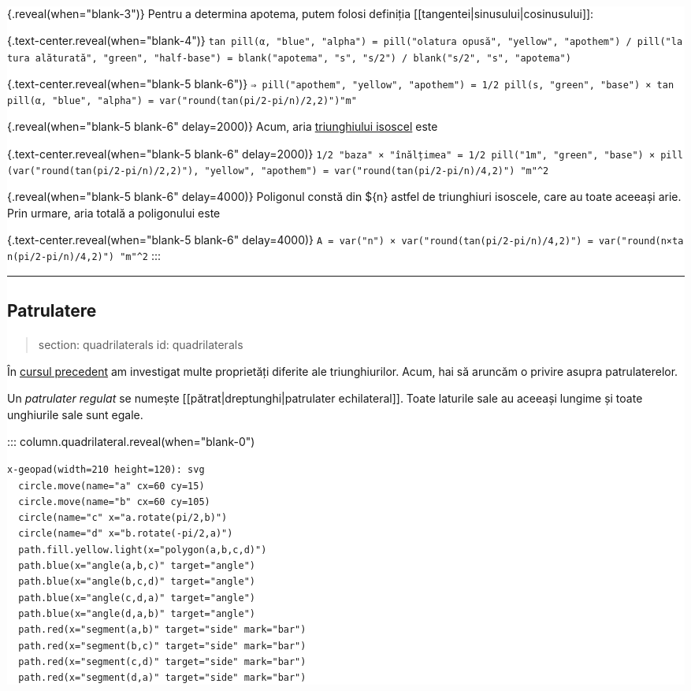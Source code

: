 {.reveal(when="blank-3")} Pentru a determina apotema, putem folosi definiția
[[tangentei|sinusului|cosinusului]]:

{.text-center.reveal(when="blank-4")} `tan pill(α, "blue", "alpha") =
pill("olatura opusă", "yellow", "apothem") / pill("latura alăturată", "green", "half-base") =
blank("apotema", "s", "s/2") / blank("s/2", "s", "apotema")`

{.text-center.reveal(when="blank-5 blank-6")} `⇒ pill("apothem", "yellow",
"apothem") = 1/2 pill(s, "green", "base") × tan pill(α, "blue", "alpha") =
var("round(tan(pi/2-pi/n)/2,2)")"m"`

{.reveal(when="blank-5 blank-6" delay=2000)} Acum, aria
[triunghiului isoscel](target:isosceles-triangle) este

{.text-center.reveal(when="blank-5 blank-6" delay=2000)} `1/2 "baza" × "înălțimea"
= 1/2 pill("1m", "green", "base") × pill(var("round(tan(pi/2-pi/n)/2,2)"),
"yellow", "apothem") = var("round(tan(pi/2-pi/n)/4,2)") "m"^2`

{.reveal(when="blank-5 blank-6" delay=4000)} Poligonul constă din ${n} astfel de
triunghiuri isoscele, care au toate aceeași arie. Prin urmare, aria totală
a poligonului este

{.text-center.reveal(when="blank-5 blank-6" delay=4000)} `A = var("n") ×
var("round(tan(pi/2-pi/n)/4,2)") = var("round(n×tan(pi/2-pi/n)/4,2)")
"m"^2`
:::

---

## Patrulatere

> section: quadrilaterals
> id: quadrilaterals

În [cursul precedent](/course/triangles) am investigat multe proprietăți diferite
ale triunghiurilor. Acum, hai să aruncăm o privire asupra patrulaterelor.

Un _patrulater regulat_ se numește [[pătrat|dreptunghi|patrulater echilateral]].
Toate laturile sale au aceeași lungime și toate unghiurile sale sunt egale.

::: column.quadrilateral.reveal(when="blank-0")

    x-geopad(width=210 height=120): svg
      circle.move(name="a" cx=60 cy=15)
      circle.move(name="b" cx=60 cy=105)
      circle(name="c" x="a.rotate(pi/2,b)")
      circle(name="d" x="b.rotate(-pi/2,a)")
      path.fill.yellow.light(x="polygon(a,b,c,d)")
      path.blue(x="angle(a,b,c)" target="angle")
      path.blue(x="angle(b,c,d)" target="angle")
      path.blue(x="angle(c,d,a)" target="angle")
      path.blue(x="angle(d,a,b)" target="angle")
      path.red(x="segment(a,b)" target="side" mark="bar")
      path.red(x="segment(b,c)" target="side" mark="bar")
      path.red(x="segment(c,d)" target="side" mark="bar")
      path.red(x="segment(d,a)" target="side" mark="bar")
